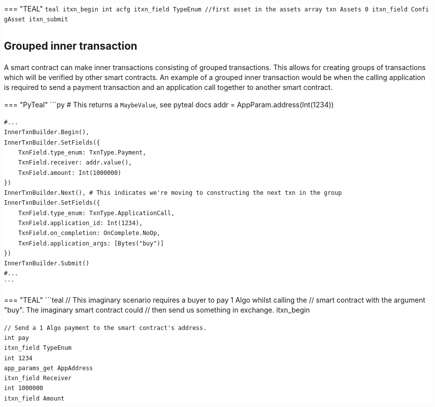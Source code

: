 === "TEAL"
    ```teal
    itxn_begin
    int acfg
    itxn_field TypeEnum
    //first asset in the assets array
    txn Assets 0
    itxn_field ConfigAsset
    itxn_submit
    ```

## Grouped inner transaction

A smart contract can make inner transactions consisting of grouped transactions. This allows for creating groups of transactions which will be verified by other smart contracts. An example of a grouped inner transaction would be when the calling application is required to send a payment transaction and an application call together to another smart contract.

=== "PyTeal"
    ```py
    # This returns a `MaybeValue`, see pyteal docs
    addr = AppParam.address(Int(1234))

    #...
    InnerTxnBuilder.Begin(),
    InnerTxnBuilder.SetFields({
        TxnField.type_enum: TxnType.Payment,
        TxnField.receiver: addr.value(),
        TxnField.amount: Int(1000000)
    })
    InnerTxnBuilder.Next(), # This indicates we're moving to constructing the next txn in the group
    InnerTxnBuilder.SetFields({
        TxnField.type_enum: TxnType.ApplicationCall,
        TxnField.application_id: Int(1234),
        TxnField.on_completion: OnComplete.NoOp,
        TxnField.application_args: [Bytes("buy")]
    })
    InnerTxnBuilder.Submit()
    #...
    ```

=== "TEAL"
    ```teal
    // This imaginary scenario requires a buyer to pay 1 Algo whilst calling the
    // smart contract with the argument "buy". The imaginary smart contract could
    // then send us something in exchange.
    itxn_begin

    // Send a 1 Algo payment to the smart contract's address.
    int pay
    itxn_field TypeEnum
    int 1234
    app_params_get AppAddress
    itxn_field Receiver
    int 1000000
    itxn_field Amount
